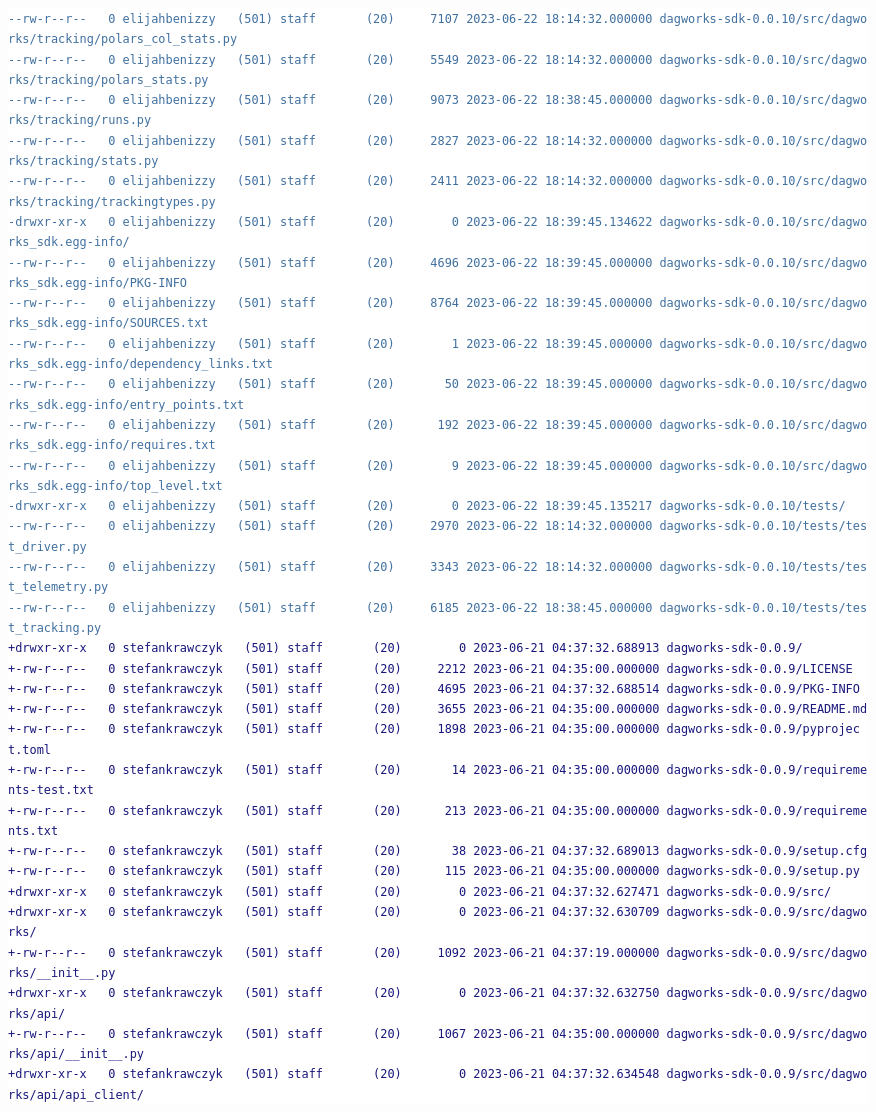 ```diff
--rw-r--r--   0 elijahbenizzy   (501) staff       (20)     7107 2023-06-22 18:14:32.000000 dagworks-sdk-0.0.10/src/dagworks/tracking/polars_col_stats.py
--rw-r--r--   0 elijahbenizzy   (501) staff       (20)     5549 2023-06-22 18:14:32.000000 dagworks-sdk-0.0.10/src/dagworks/tracking/polars_stats.py
--rw-r--r--   0 elijahbenizzy   (501) staff       (20)     9073 2023-06-22 18:38:45.000000 dagworks-sdk-0.0.10/src/dagworks/tracking/runs.py
--rw-r--r--   0 elijahbenizzy   (501) staff       (20)     2827 2023-06-22 18:14:32.000000 dagworks-sdk-0.0.10/src/dagworks/tracking/stats.py
--rw-r--r--   0 elijahbenizzy   (501) staff       (20)     2411 2023-06-22 18:14:32.000000 dagworks-sdk-0.0.10/src/dagworks/tracking/trackingtypes.py
-drwxr-xr-x   0 elijahbenizzy   (501) staff       (20)        0 2023-06-22 18:39:45.134622 dagworks-sdk-0.0.10/src/dagworks_sdk.egg-info/
--rw-r--r--   0 elijahbenizzy   (501) staff       (20)     4696 2023-06-22 18:39:45.000000 dagworks-sdk-0.0.10/src/dagworks_sdk.egg-info/PKG-INFO
--rw-r--r--   0 elijahbenizzy   (501) staff       (20)     8764 2023-06-22 18:39:45.000000 dagworks-sdk-0.0.10/src/dagworks_sdk.egg-info/SOURCES.txt
--rw-r--r--   0 elijahbenizzy   (501) staff       (20)        1 2023-06-22 18:39:45.000000 dagworks-sdk-0.0.10/src/dagworks_sdk.egg-info/dependency_links.txt
--rw-r--r--   0 elijahbenizzy   (501) staff       (20)       50 2023-06-22 18:39:45.000000 dagworks-sdk-0.0.10/src/dagworks_sdk.egg-info/entry_points.txt
--rw-r--r--   0 elijahbenizzy   (501) staff       (20)      192 2023-06-22 18:39:45.000000 dagworks-sdk-0.0.10/src/dagworks_sdk.egg-info/requires.txt
--rw-r--r--   0 elijahbenizzy   (501) staff       (20)        9 2023-06-22 18:39:45.000000 dagworks-sdk-0.0.10/src/dagworks_sdk.egg-info/top_level.txt
-drwxr-xr-x   0 elijahbenizzy   (501) staff       (20)        0 2023-06-22 18:39:45.135217 dagworks-sdk-0.0.10/tests/
--rw-r--r--   0 elijahbenizzy   (501) staff       (20)     2970 2023-06-22 18:14:32.000000 dagworks-sdk-0.0.10/tests/test_driver.py
--rw-r--r--   0 elijahbenizzy   (501) staff       (20)     3343 2023-06-22 18:14:32.000000 dagworks-sdk-0.0.10/tests/test_telemetry.py
--rw-r--r--   0 elijahbenizzy   (501) staff       (20)     6185 2023-06-22 18:38:45.000000 dagworks-sdk-0.0.10/tests/test_tracking.py
+drwxr-xr-x   0 stefankrawczyk   (501) staff       (20)        0 2023-06-21 04:37:32.688913 dagworks-sdk-0.0.9/
+-rw-r--r--   0 stefankrawczyk   (501) staff       (20)     2212 2023-06-21 04:35:00.000000 dagworks-sdk-0.0.9/LICENSE
+-rw-r--r--   0 stefankrawczyk   (501) staff       (20)     4695 2023-06-21 04:37:32.688514 dagworks-sdk-0.0.9/PKG-INFO
+-rw-r--r--   0 stefankrawczyk   (501) staff       (20)     3655 2023-06-21 04:35:00.000000 dagworks-sdk-0.0.9/README.md
+-rw-r--r--   0 stefankrawczyk   (501) staff       (20)     1898 2023-06-21 04:35:00.000000 dagworks-sdk-0.0.9/pyproject.toml
+-rw-r--r--   0 stefankrawczyk   (501) staff       (20)       14 2023-06-21 04:35:00.000000 dagworks-sdk-0.0.9/requirements-test.txt
+-rw-r--r--   0 stefankrawczyk   (501) staff       (20)      213 2023-06-21 04:35:00.000000 dagworks-sdk-0.0.9/requirements.txt
+-rw-r--r--   0 stefankrawczyk   (501) staff       (20)       38 2023-06-21 04:37:32.689013 dagworks-sdk-0.0.9/setup.cfg
+-rw-r--r--   0 stefankrawczyk   (501) staff       (20)      115 2023-06-21 04:35:00.000000 dagworks-sdk-0.0.9/setup.py
+drwxr-xr-x   0 stefankrawczyk   (501) staff       (20)        0 2023-06-21 04:37:32.627471 dagworks-sdk-0.0.9/src/
+drwxr-xr-x   0 stefankrawczyk   (501) staff       (20)        0 2023-06-21 04:37:32.630709 dagworks-sdk-0.0.9/src/dagworks/
+-rw-r--r--   0 stefankrawczyk   (501) staff       (20)     1092 2023-06-21 04:37:19.000000 dagworks-sdk-0.0.9/src/dagworks/__init__.py
+drwxr-xr-x   0 stefankrawczyk   (501) staff       (20)        0 2023-06-21 04:37:32.632750 dagworks-sdk-0.0.9/src/dagworks/api/
+-rw-r--r--   0 stefankrawczyk   (501) staff       (20)     1067 2023-06-21 04:35:00.000000 dagworks-sdk-0.0.9/src/dagworks/api/__init__.py
+drwxr-xr-x   0 stefankrawczyk   (501) staff       (20)        0 2023-06-21 04:37:32.634548 dagworks-sdk-0.0.9/src/dagworks/api/api_client/
```